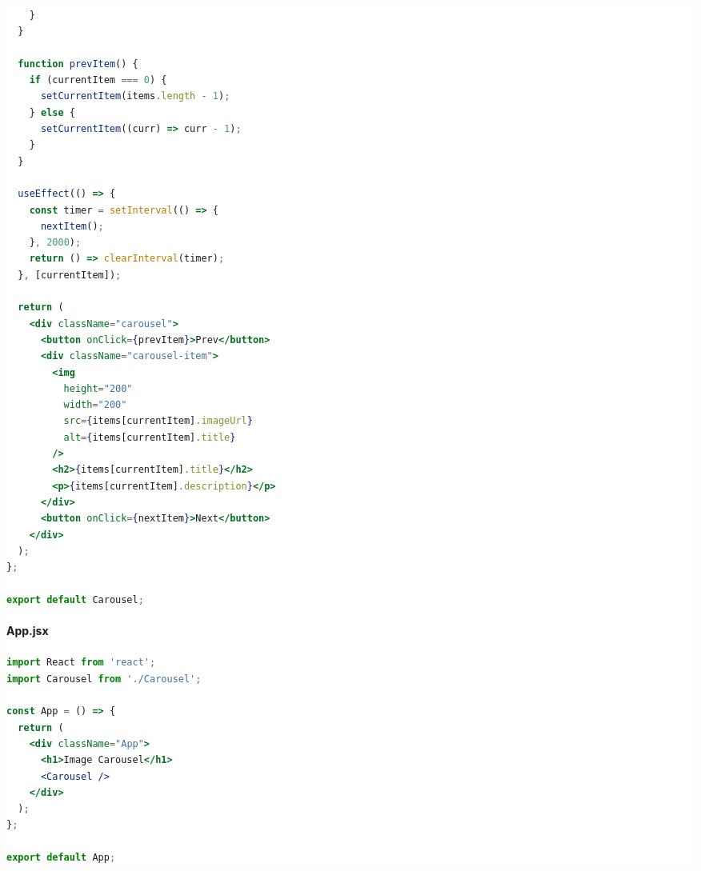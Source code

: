 ```jsx
    }
  }

  function prevItem() {
    if (currentItem === 0) {
      setCurrentItem(items.length - 1);
    } else {
      setCurrentItem((curr) => curr - 1);
    }
  }

  useEffect(() => {
    const timer = setInterval(() => {
      nextItem();
    }, 2000);
    return () => clearInterval(timer);
  }, [currentItem]);

  return (
    <div className="carousel">
      <button onClick={prevItem}>Prev</button>
      <div className="carousel-item">
        <img
          height="200"
          width="200"
          src={items[currentItem].imageUrl}
          alt={items[currentItem].title}
        />
        <h2>{items[currentItem].title}</h2>
        <p>{items[currentItem].description}</p>
      </div>
      <button onClick={nextItem}>Next</button>
    </div>
  );
};

export default Carousel;
```

#### App.jsx

```jsx
import React from 'react';
import Carousel from './Carousel';

const App = () => {
  return (
    <div className="App">
      <h1>Image Carousel</h1>
      <Carousel />
    </div>
  );
};

export default App;
```
